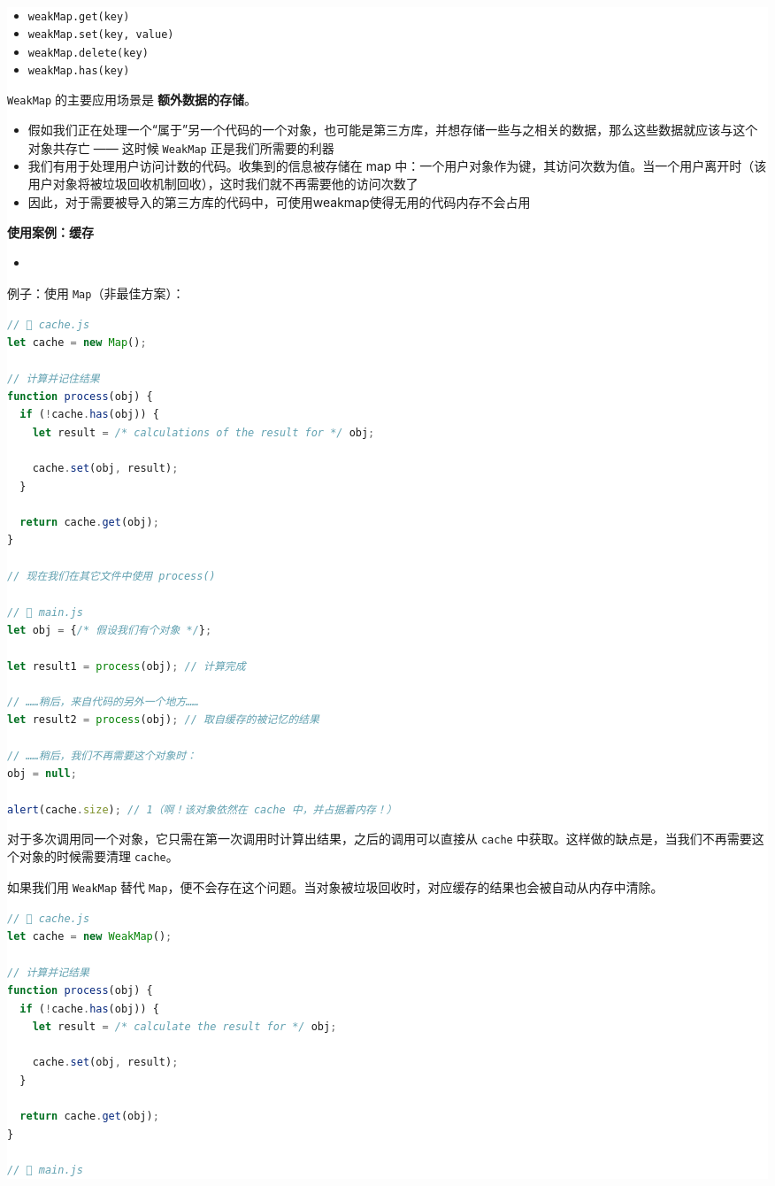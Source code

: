 - `weakMap.get(key)`
- `weakMap.set(key, value)`
- `weakMap.delete(key)`
- `weakMap.has(key)`

`WeakMap` 的主要应用场景是 **额外数据的存储**。

* 假如我们正在处理一个“属于”另一个代码的一个对象，也可能是第三方库，并想存储一些与之相关的数据，那么这些数据就应该与这个对象共存亡 —— 这时候 `WeakMap` 正是我们所需要的利器
* 我们有用于处理用户访问计数的代码。收集到的信息被存储在 map 中：一个用户对象作为键，其访问次数为值。当一个用户离开时（该用户对象将被垃圾回收机制回收），这时我们就不再需要他的访问次数了
* 因此，对于需要被导入的第三方库的代码中，可使用weakmap使得无用的代码内存不会占用

**使用案例：缓存**

* 

  例子：使用 `Map`（非最佳方案）：

  ```javascript
  // 📁 cache.js
  let cache = new Map();
  
  // 计算并记住结果
  function process(obj) {
    if (!cache.has(obj)) {
      let result = /* calculations of the result for */ obj;
  
      cache.set(obj, result);
    }
  
    return cache.get(obj);
  }
  
  // 现在我们在其它文件中使用 process()
  
  // 📁 main.js
  let obj = {/* 假设我们有个对象 */};
  
  let result1 = process(obj); // 计算完成
  
  // ……稍后，来自代码的另外一个地方……
  let result2 = process(obj); // 取自缓存的被记忆的结果
  
  // ……稍后，我们不再需要这个对象时：
  obj = null;
  
  alert(cache.size); // 1（啊！该对象依然在 cache 中，并占据着内存！）
  ```

  对于多次调用同一个对象，它只需在第一次调用时计算出结果，之后的调用可以直接从 `cache` 中获取。这样做的缺点是，当我们不再需要这个对象的时候需要清理 `cache`。

  如果我们用 `WeakMap` 替代 `Map`，便不会存在这个问题。当对象被垃圾回收时，对应缓存的结果也会被自动从内存中清除。

  ```javascript
  // 📁 cache.js
  let cache = new WeakMap();
  
  // 计算并记结果
  function process(obj) {
    if (!cache.has(obj)) {
      let result = /* calculate the result for */ obj;
  
      cache.set(obj, result);
    }
  
    return cache.get(obj);
  }
  
  // 📁 main.js
  ```